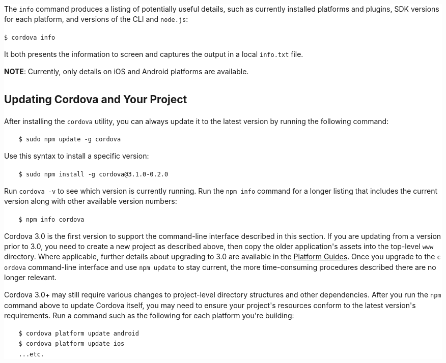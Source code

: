 The `info` command produces a listing of potentially useful details,
such as currently installed platforms and plugins, SDK versions for
each platform, and versions of the CLI and `node.js`:

    $ cordova info

It both presents the information to screen and captures the output in
a local `info.txt` file.

__NOTE__: Currently, only details on iOS and Android platforms are
available.

## Updating Cordova and Your Project

After installing the `cordova` utility, you can always update it to
the latest version by running the following command:

        $ sudo npm update -g cordova

Use this syntax to install a specific version:

        $ sudo npm install -g cordova@3.1.0-0.2.0

Run `cordova -v` to see which version is currently running.  Run the `npm
info` command for a longer listing that includes the current version
along with other available version numbers:

        $ npm info cordova

Cordova 3.0 is the first version to support the command-line interface
described in this section. If you are updating from a version prior to
3.0, you need to create a new project as described above, then copy
the older application's assets into the top-level `www` directory.
Where applicable, further details about upgrading to 3.0 are available
in the [Platform Guides](../platforms/index.html).  Once you upgrade to the `cordova`
command-line interface and use `npm update` to stay current, the more
time-consuming procedures described there are no longer relevant.

Cordova 3.0+ may still require various changes to
project-level directory structures and other dependencies. After you
run the `npm` command above to update Cordova itself, you may need to
ensure your project's resources conform to the latest version's
requirements. Run a command such as the following for each platform
you're building:

        $ cordova platform update android
        $ cordova platform update ios
        ...etc.

